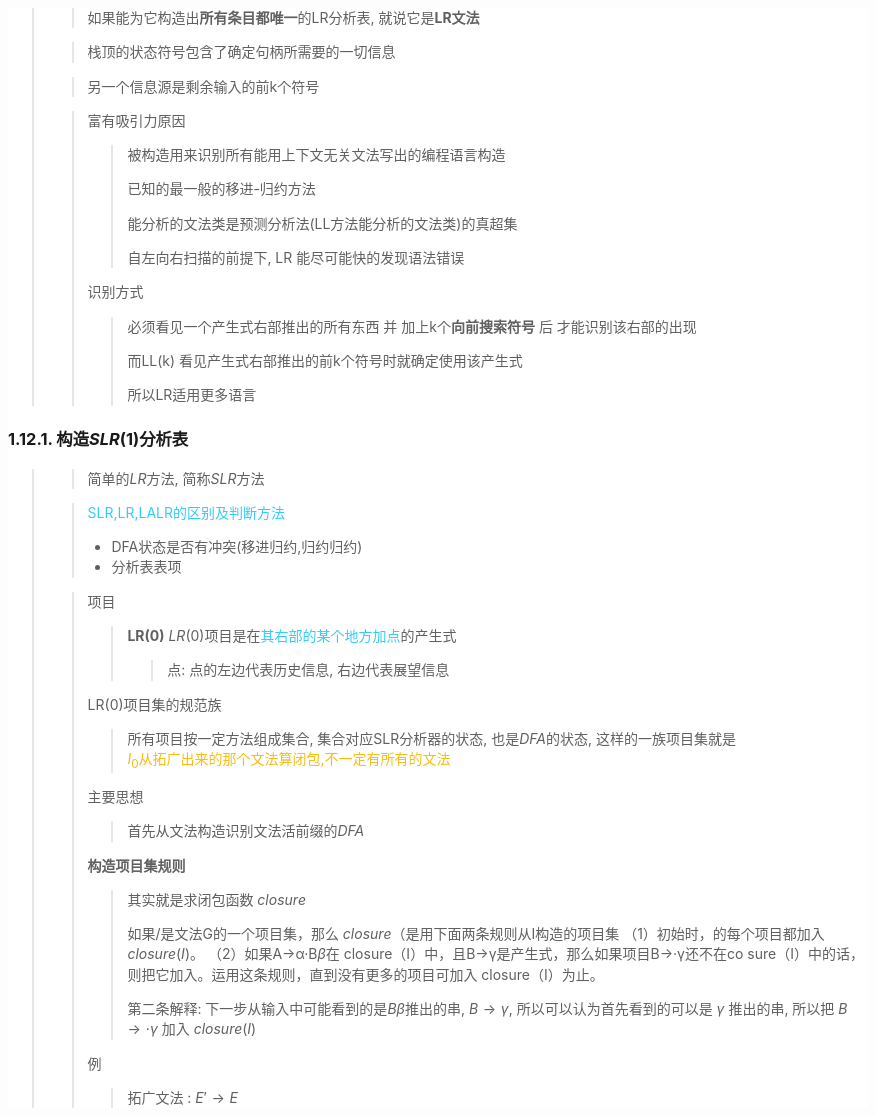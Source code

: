 >
> > 如果能为它构造出**所有条目都唯一**的LR分析表, 就说它是**LR文法**
>
> > 栈顶的状态符号包含了确定句柄所需要的一切信息
>
> > 另一个信息源是剩余输入的前k个符号
>
> > 富有吸引力原因
> >
> > > 被构造用来识别所有能用上下文无关文法写出的编程语言构造
> > >
> > > 已知的最一般的移进-归约方法
> > >
> > > 能分析的文法类是预测分析法(LL方法能分析的文法类)的真超集
> > >
> > > 自左向右扫描的前提下, LR 能尽可能快的发现语法错误
> >
> > 识别方式
> >
> > > 必须看见一个产生式右部推出的所有东西   并   加上k个**向前搜索符号** 后 才能识别该右部的出现
> > >
> > > 而LL(k) 看见产生式右部推出的前k个符号时就确定使用该产生式
> > >
> > > 所以LR适用更多语言

### 1.12.1. 构造$SLR(1)$分析表

> > 简单的$LR$方法, 简称$SLR$方法
> 
> > <font color="#33CCFF">SLR,LR,LALR的区别及判断方法</font>
> > - DFA状态是否有冲突(移进归约,归约归约)
> > - 分析表表项
> 
> > 项目
> > > **LR(0)**
> > > $LR(0)$项目是在<font color="#33CCFF">其右部的某个地方加点</font>的产生式
> > >
> > > > 点: 点的左边代表历史信息, 右边代表展望信息
> >
> > LR(0)项目集的规范族
> >
> > > 所有项目按一定方法组成集合, 集合对应SLR分析器的状态, 也是$DFA$的状态, 这样的一族项目集就是  
> > > <font color="#f9bd10">$I_0$从拓广出来的那个文法算闭包,不一定有所有的文法</font>
> >
> > 主要思想
> >
> > > 首先从文法构造识别文法活前缀的$DFA$
> >
> > **构造项目集规则**
> >
> > > 其实就是求闭包函数 $closure$
> > >
> > > 如果/是文法G的一个项目集，那么 $closure$（是用下面两条规则从I构造的项目集
> > > （1）初始时，的每个项目都加入 $closure(I)$。
> > > （2）如果A→α·B$\beta$在 closure（I）中，且B→γ是产生式，那么如果项目B→·γ还不在co sure（I）中的话，则把它加入。运用这条规则，直到没有更多的项目可加入 closure（I）为止。
> > >
> > > 第二条解释: 下一步从输入中可能看到的是$B\beta$推出的串, $B\rightarrow\gamma$, 所以可以认为首先看到的可以是  $\gamma$   推出的串, 所以把  $B\rightarrow\cdot\gamma$  加入  $closure(I)$
> >
> > 例
> >
> > > 拓广文法 : $E'\rightarrow E$
> > >